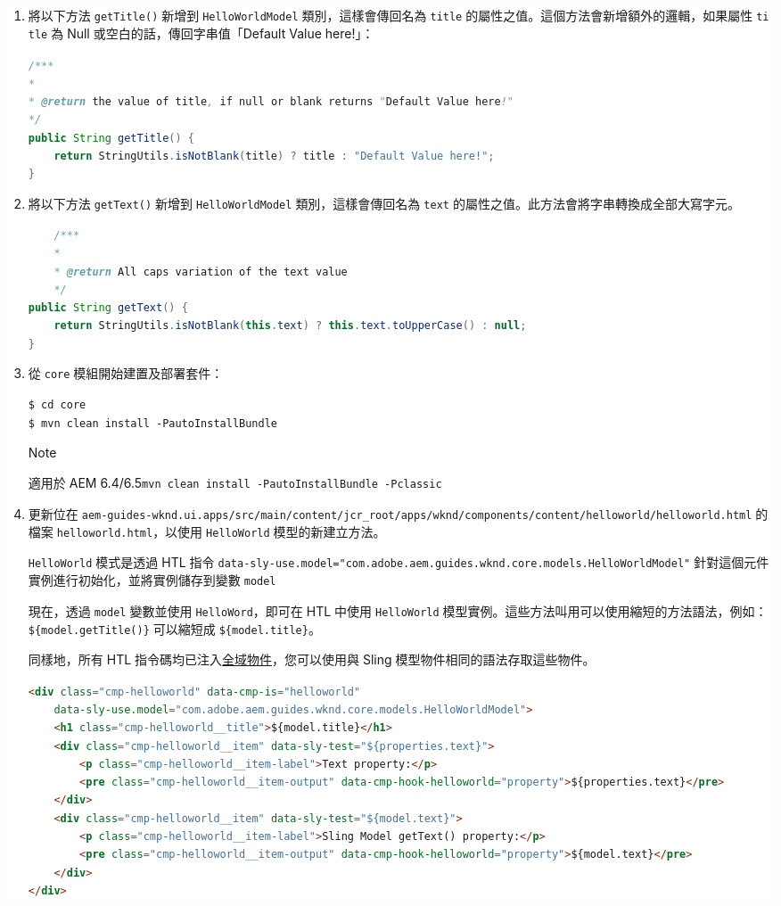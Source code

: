 1. 將以下方法 `getTitle()` 新增到 `HelloWorldModel` 類別，這樣會傳回名為 `title` 的屬性之值。這個方法會新增額外的邏輯，如果屬性 `title` 為 Null 或空白的話，傳回字串值「Default Value here!」：

   ```java
   /***
   *
   * @return the value of title, if null or blank returns "Default Value here!"
   */
   public String getTitle() {
       return StringUtils.isNotBlank(title) ? title : "Default Value here!";
   }
   ```

1. 將以下方法 `getText()` 新增到 `HelloWorldModel` 類別，這樣會傳回名為 `text` 的屬性之值。此方法會將字串轉換成全部大寫字元。

   ```java
       /***
       *
       * @return All caps variation of the text value
       */
   public String getText() {
       return StringUtils.isNotBlank(this.text) ? this.text.toUpperCase() : null;
   }
   ```

1. 從 `core` 模組開始建置及部署套件：

   ```shell
   $ cd core
   $ mvn clean install -PautoInstallBundle
   ```

   >[!NOTE]
   >
   > 適用於 AEM 6.4/6.5`mvn clean install -PautoInstallBundle -Pclassic`

1. 更新位在 `aem-guides-wknd.ui.apps/src/main/content/jcr_root/apps/wknd/components/content/helloworld/helloworld.html` 的檔案 `helloworld.html`，以使用 `HelloWorld` 模型的新建立方法。

   `HelloWorld` 模式是透過 HTL 指令 `data-sly-use.model="com.adobe.aem.guides.wknd.core.models.HelloWorldModel"` 針對這個元件實例進行初始化，並將實例儲存到變數 `model`

   現在，透過 `model` 變數並使用 `HelloWord`，即可在 HTL 中使用 `HelloWorld` 模型實例。這些方法叫用可以使用縮短的方法語法，例如：`${model.getTitle()}` 可以縮短成 `${model.title}`。

   同樣地，所有 HTL 指令碼均已注入[全域物件](https://experienceleague.adobe.com/docs/experience-manager-htl/content/global-objects.html?lang=zh-Hant)，您可以使用與 Sling 模型物件相同的語法存取這些物件。

   ```html
   <div class="cmp-helloworld" data-cmp-is="helloworld" 
       data-sly-use.model="com.adobe.aem.guides.wknd.core.models.HelloWorldModel">
       <h1 class="cmp-helloworld__title">${model.title}</h1>
       <div class="cmp-helloworld__item" data-sly-test="${properties.text}">
           <p class="cmp-helloworld__item-label">Text property:</p>
           <pre class="cmp-helloworld__item-output" data-cmp-hook-helloworld="property">${properties.text}</pre>
       </div>
       <div class="cmp-helloworld__item" data-sly-test="${model.text}">
           <p class="cmp-helloworld__item-label">Sling Model getText() property:</p>
           <pre class="cmp-helloworld__item-output" data-cmp-hook-helloworld="property">${model.text}</pre>
       </div>
   </div>
   ```
